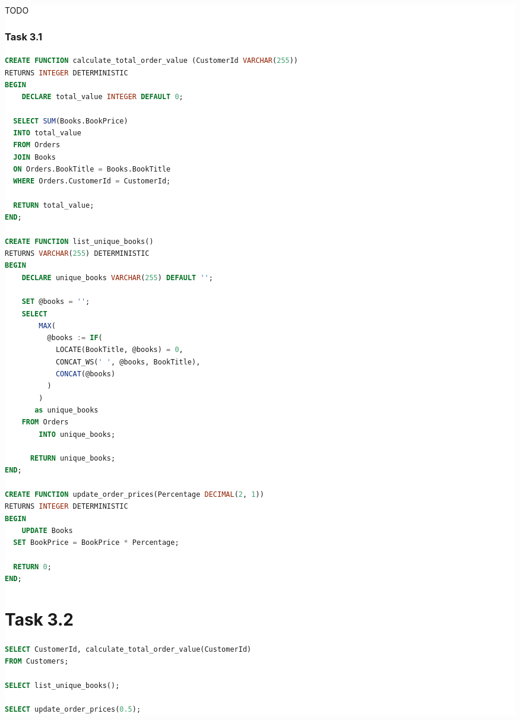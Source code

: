 TODO

### Task 3.1

```sql
CREATE FUNCTION calculate_total_order_value (CustomerId VARCHAR(255))
RETURNS INTEGER DETERMINISTIC
BEGIN
	DECLARE total_value INTEGER DEFAULT 0;
  
  SELECT SUM(Books.BookPrice)
  INTO total_value
  FROM Orders
  JOIN Books 
  ON Orders.BookTitle = Books.BookTitle
  WHERE Orders.CustomerId = CustomerId;  	
   
  RETURN total_value;
END;

CREATE FUNCTION list_unique_books()
RETURNS VARCHAR(255) DETERMINISTIC
BEGIN
    DECLARE unique_books VARCHAR(255) DEFAULT '';
    
    SET @books = '';
    SELECT
        MAX(
          @books := IF(
            LOCATE(BookTitle, @books) = 0,
            CONCAT_WS(' ', @books, BookTitle),
            CONCAT(@books)
          ) 
        )
       as unique_books
    FROM Orders
		INTO unique_books;
    
	  RETURN unique_books;
END;

CREATE FUNCTION update_order_prices(Percentage DECIMAL(2, 1))
RETURNS INTEGER DETERMINISTIC
BEGIN
	UPDATE Books
  SET BookPrice = BookPrice * Percentage;
  
  RETURN 0;
END;
```

# Task 3.2

```sql
SELECT CustomerId, calculate_total_order_value(CustomerId)
FROM Customers;

SELECT list_unique_books();

SELECT update_order_prices(0.5);
```
